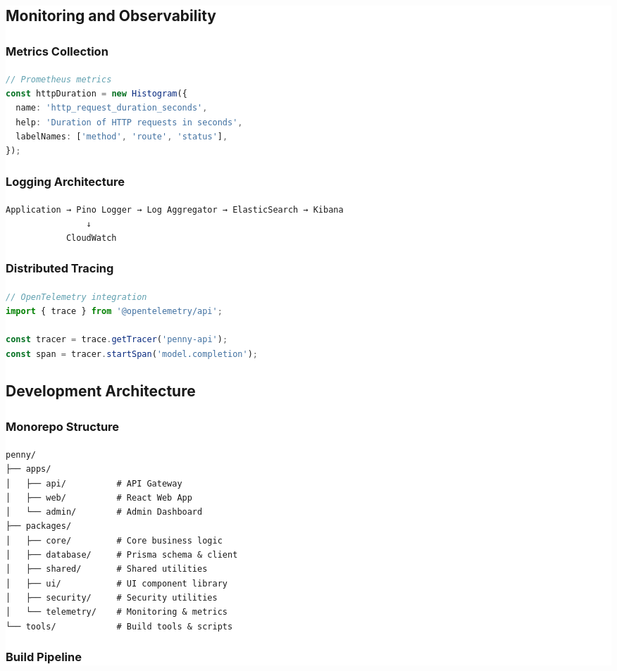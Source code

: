 ## Monitoring and Observability

### Metrics Collection

```typescript
// Prometheus metrics
const httpDuration = new Histogram({
  name: 'http_request_duration_seconds',
  help: 'Duration of HTTP requests in seconds',
  labelNames: ['method', 'route', 'status'],
});
```

### Logging Architecture

```
Application → Pino Logger → Log Aggregator → ElasticSearch → Kibana
                ↓
            CloudWatch
```

### Distributed Tracing

```typescript
// OpenTelemetry integration
import { trace } from '@opentelemetry/api';

const tracer = trace.getTracer('penny-api');
const span = tracer.startSpan('model.completion');
```

## Development Architecture

### Monorepo Structure

```
penny/
├── apps/
│   ├── api/          # API Gateway
│   ├── web/          # React Web App
│   └── admin/        # Admin Dashboard
├── packages/
│   ├── core/         # Core business logic
│   ├── database/     # Prisma schema & client
│   ├── shared/       # Shared utilities
│   ├── ui/           # UI component library
│   ├── security/     # Security utilities
│   └── telemetry/    # Monitoring & metrics
└── tools/            # Build tools & scripts
```

### Build Pipeline
